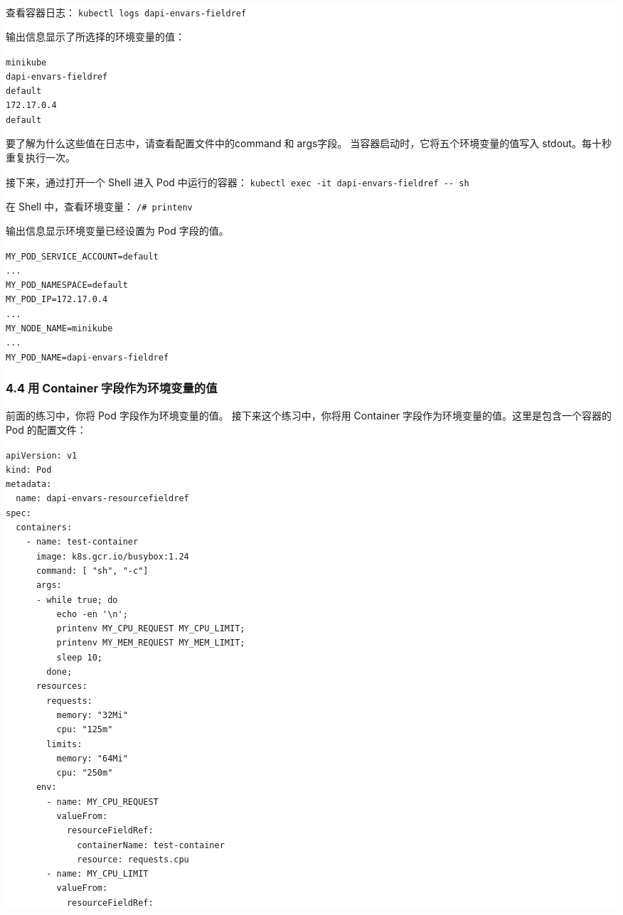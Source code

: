 查看容器日志：
`kubectl logs dapi-envars-fieldref`

输出信息显示了所选择的环境变量的值：
```
minikube
dapi-envars-fieldref
default
172.17.0.4
default
```

要了解为什么这些值在日志中，请查看配置文件中的command 和 args字段。 当容器启动时，它将五个环境变量的值写入 stdout。每十秒重复执行一次。

接下来，通过打开一个 Shell 进入 Pod 中运行的容器：
`kubectl exec -it dapi-envars-fieldref -- sh`

在 Shell 中，查看环境变量：
`/# printenv`

输出信息显示环境变量已经设置为 Pod 字段的值。
```
MY_POD_SERVICE_ACCOUNT=default
...
MY_POD_NAMESPACE=default
MY_POD_IP=172.17.0.4
...
MY_NODE_NAME=minikube
...
MY_POD_NAME=dapi-envars-fieldref
```
### 4.4 用 Container 字段作为环境变量的值
前面的练习中，你将 Pod 字段作为环境变量的值。 接下来这个练习中，你将用 Container 字段作为环境变量的值。这里是包含一个容器的 Pod 的配置文件：
```
apiVersion: v1
kind: Pod
metadata:
  name: dapi-envars-resourcefieldref
spec:
  containers:
    - name: test-container
      image: k8s.gcr.io/busybox:1.24
      command: [ "sh", "-c"]
      args:
      - while true; do
          echo -en '\n';
          printenv MY_CPU_REQUEST MY_CPU_LIMIT;
          printenv MY_MEM_REQUEST MY_MEM_LIMIT;
          sleep 10;
        done;
      resources:
        requests:
          memory: "32Mi"
          cpu: "125m"
        limits:
          memory: "64Mi"
          cpu: "250m"
      env:
        - name: MY_CPU_REQUEST
          valueFrom:
            resourceFieldRef:
              containerName: test-container
              resource: requests.cpu
        - name: MY_CPU_LIMIT
          valueFrom:
            resourceFieldRef:
```